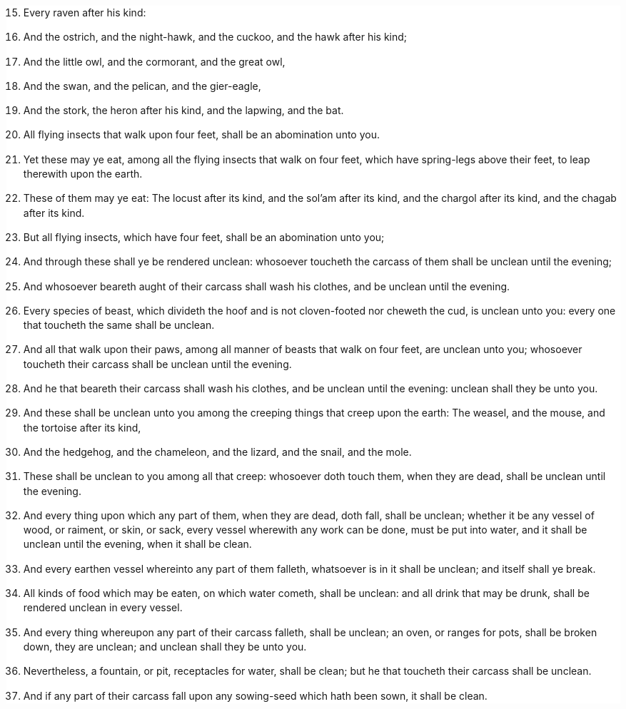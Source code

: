 15. Every raven after his kind:

16. And the ostrich, and the night-hawk, and the cuckoo, and the hawk after his kind;

17. And the little owl, and the cormorant, and the great owl,

18. And the swan, and the pelican, and the gier-eagle,

19. And the stork, the heron after his kind, and the lapwing, and the bat.

20. All flying insects that walk upon four feet, shall be an abomination unto you.

21. Yet these may ye eat, among all the flying insects that walk on four feet, which have spring-legs above their feet, to leap therewith upon the earth.

22. These of them may ye eat: The locust after its kind, and the sol’am after its kind, and the chargol after its kind, and the chagab after its kind.

23. But all flying insects, which have four feet, shall be an abomination unto you;

24. And through these shall ye be rendered unclean: whosoever toucheth the carcass of them shall be unclean until the evening;

25. And whosoever beareth aught of their carcass shall wash his clothes, and be unclean until the evening.

26. Every species of beast, which divideth the hoof and is not cloven-footed nor cheweth the cud, is unclean unto you: every one that toucheth the same shall be unclean.

27. And all that walk upon their paws, among all manner of beasts that walk on four feet, are unclean unto you; whosoever toucheth their carcass shall be unclean until the evening.

28. And he that beareth their carcass shall wash his clothes, and be unclean until the evening: unclean shall they be unto you.

29. And these shall be unclean unto you among the creeping things that creep upon the earth: The weasel, and the mouse, and the tortoise after its kind,

30. And the hedgehog, and the chameleon, and the lizard, and the snail, and the mole.

31. These shall be unclean to you among all that creep: whosoever doth touch them, when they are dead, shall be unclean until the evening.

32. And every thing upon which any part of them, when they are dead, doth fall, shall be unclean; whether it be any vessel of wood, or raiment, or skin, or sack, every vessel wherewith any work can be done, must be put into water, and it shall be unclean until the evening, when it shall be clean.

33. And every earthen vessel whereinto any part of them falleth, whatsoever is in it shall be unclean; and itself shall ye break.

34. All kinds of food which may be eaten, on which water cometh, shall be unclean: and all drink that may be drunk, shall be rendered unclean in every vessel.

35. And every thing whereupon any part of their carcass falleth, shall be unclean; an oven, or ranges for pots, shall be broken down, they are unclean; and unclean shall they be unto you.

36. Nevertheless, a fountain, or pit, receptacles for water, shall be clean; but he that toucheth their carcass shall be unclean.

37. And if any part of their carcass fall upon any sowing-seed which hath been sown, it shall be clean.
